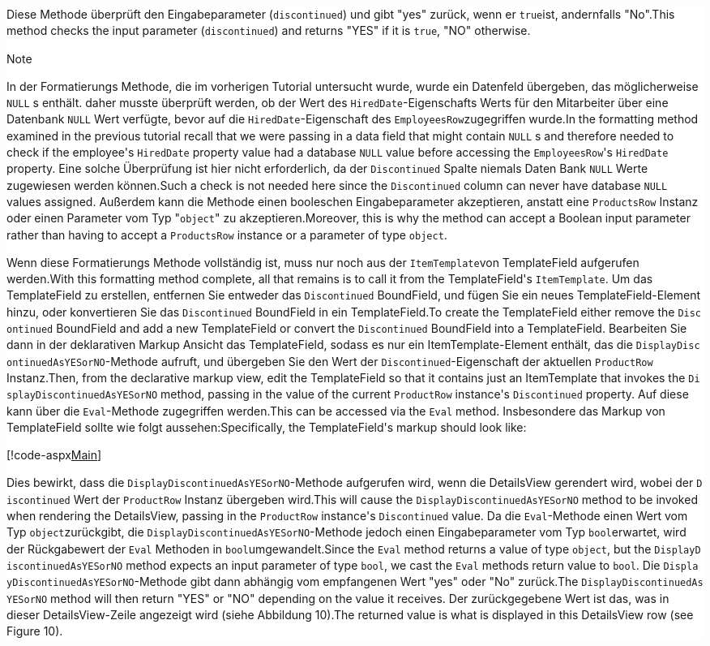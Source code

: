 <span data-ttu-id="23b6d-202">Diese Methode überprüft den Eingabeparameter (`discontinued`) und gibt "yes" zurück, wenn er `true`ist, andernfalls "No".</span><span class="sxs-lookup"><span data-stu-id="23b6d-202">This method checks the input parameter (`discontinued`) and returns "YES" if it is `true`, "NO" otherwise.</span></span>

> [!NOTE]
> <span data-ttu-id="23b6d-203">In der Formatierungs Methode, die im vorherigen Tutorial untersucht wurde, wurde ein Datenfeld übergeben, das möglicherweise `NULL` s enthält. daher musste überprüft werden, ob der Wert des `HiredDate`-Eigenschafts Werts für den Mitarbeiter über eine Datenbank `NULL` Wert verfügte, bevor auf die `HiredDate`-Eigenschaft des `EmployeesRow`zugegriffen wurde.</span><span class="sxs-lookup"><span data-stu-id="23b6d-203">In the formatting method examined in the previous tutorial recall that we were passing in a data field that might contain `NULL` s and therefore needed to check if the employee's `HiredDate` property value had a database `NULL` value before accessing the `EmployeesRow`'s `HiredDate` property.</span></span> <span data-ttu-id="23b6d-204">Eine solche Überprüfung ist hier nicht erforderlich, da der `Discontinued` Spalte niemals Daten Bank `NULL` Werte zugewiesen werden können.</span><span class="sxs-lookup"><span data-stu-id="23b6d-204">Such a check is not needed here since the `Discontinued` column can never have database `NULL` values assigned.</span></span> <span data-ttu-id="23b6d-205">Außerdem kann die Methode einen booleschen Eingabeparameter akzeptieren, anstatt eine `ProductsRow` Instanz oder einen Parameter vom Typ "`object`" zu akzeptieren.</span><span class="sxs-lookup"><span data-stu-id="23b6d-205">Moreover, this is why the method can accept a Boolean input parameter rather than having to accept a `ProductsRow` instance or a parameter of type `object`.</span></span>

<span data-ttu-id="23b6d-206">Wenn diese Formatierungs Methode vollständig ist, muss nur noch aus der `ItemTemplate`von TemplateField aufgerufen werden.</span><span class="sxs-lookup"><span data-stu-id="23b6d-206">With this formatting method complete, all that remains is to call it from the TemplateField's `ItemTemplate`.</span></span> <span data-ttu-id="23b6d-207">Um das TemplateField zu erstellen, entfernen Sie entweder das `Discontinued` BoundField, und fügen Sie ein neues TemplateField-Element hinzu, oder konvertieren Sie das `Discontinued` BoundField in ein TemplateField.</span><span class="sxs-lookup"><span data-stu-id="23b6d-207">To create the TemplateField either remove the `Discontinued` BoundField and add a new TemplateField or convert the `Discontinued` BoundField into a TemplateField.</span></span> <span data-ttu-id="23b6d-208">Bearbeiten Sie dann in der deklarativen Markup Ansicht das TemplateField, sodass es nur ein ItemTemplate-Element enthält, das die `DisplayDiscontinuedAsYESorNO`-Methode aufruft, und übergeben Sie den Wert der `Discontinued`-Eigenschaft der aktuellen `ProductRow` Instanz.</span><span class="sxs-lookup"><span data-stu-id="23b6d-208">Then, from the declarative markup view, edit the TemplateField so that it contains just an ItemTemplate that invokes the `DisplayDiscontinuedAsYESorNO` method, passing in the value of the current `ProductRow` instance's `Discontinued` property.</span></span> <span data-ttu-id="23b6d-209">Auf diese kann über die `Eval`-Methode zugegriffen werden.</span><span class="sxs-lookup"><span data-stu-id="23b6d-209">This can be accessed via the `Eval` method.</span></span> <span data-ttu-id="23b6d-210">Insbesondere das Markup von TemplateField sollte wie folgt aussehen:</span><span class="sxs-lookup"><span data-stu-id="23b6d-210">Specifically, the TemplateField's markup should look like:</span></span>

[!code-aspx[Main](using-templatefields-in-the-detailsview-control-cs/samples/sample5.aspx)]

<span data-ttu-id="23b6d-211">Dies bewirkt, dass die `DisplayDiscontinuedAsYESorNO`-Methode aufgerufen wird, wenn die DetailsView gerendert wird, wobei der `Discontinued` Wert der `ProductRow` Instanz übergeben wird.</span><span class="sxs-lookup"><span data-stu-id="23b6d-211">This will cause the `DisplayDiscontinuedAsYESorNO` method to be invoked when rendering the DetailsView, passing in the `ProductRow` instance's `Discontinued` value.</span></span> <span data-ttu-id="23b6d-212">Da die `Eval`-Methode einen Wert vom Typ `object`zurückgibt, die `DisplayDiscontinuedAsYESorNO`-Methode jedoch einen Eingabeparameter vom Typ `bool`erwartet, wird der Rückgabewert der `Eval` Methoden in `bool`umgewandelt.</span><span class="sxs-lookup"><span data-stu-id="23b6d-212">Since the `Eval` method returns a value of type `object`, but the `DisplayDiscontinuedAsYESorNO` method expects an input parameter of type `bool`, we cast the `Eval` methods return value to `bool`.</span></span> <span data-ttu-id="23b6d-213">Die `DisplayDiscontinuedAsYESorNO`-Methode gibt dann abhängig vom empfangenen Wert "yes" oder "No" zurück.</span><span class="sxs-lookup"><span data-stu-id="23b6d-213">The `DisplayDiscontinuedAsYESorNO` method will then return "YES" or "NO" depending on the value it receives.</span></span> <span data-ttu-id="23b6d-214">Der zurückgegebene Wert ist das, was in dieser DetailsView-Zeile angezeigt wird (siehe Abbildung 10).</span><span class="sxs-lookup"><span data-stu-id="23b6d-214">The returned value is what is displayed in this DetailsView row (see Figure 10).</span></span>
